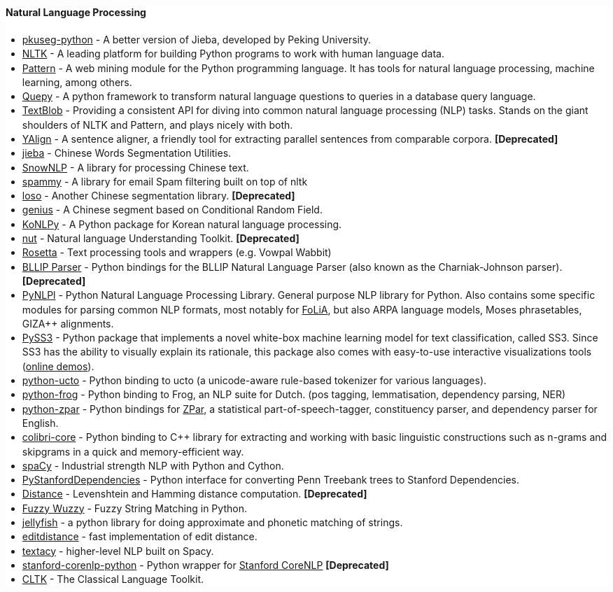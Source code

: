 <a name="python-natural-language-processing"></a>

#### Natural Language Processing

*   [pkuseg-python](https://github.com/lancopku/pkuseg-python) - A better version of Jieba, developed by Peking University.
*   [NLTK](https://www.nltk.org/) - A leading platform for building Python programs to work with human language data.
*   [Pattern](https://github.com/clips/pattern) - A web mining module for the Python programming language. It has tools for natural language processing, machine learning, among others.
*   [Quepy](https://github.com/machinalis/quepy) - A python framework to transform natural language questions to queries in a database query language.
*   [TextBlob](http://textblob.readthedocs.io/en/dev/) - Providing a consistent API for diving into common natural language processing (NLP) tasks. Stands on the giant shoulders of NLTK and Pattern, and plays nicely with both.
*   [YAlign](https://github.com/machinalis/yalign) - A sentence aligner, a friendly tool for extracting parallel sentences from comparable corpora. **\[Deprecated]**
*   [jieba](https://github.com/fxsjy/jieba#jieba-1) - Chinese Words Segmentation Utilities.
*   [SnowNLP](https://github.com/isnowfy/snownlp) - A library for processing Chinese text.
*   [spammy](https://github.com/tasdikrahman/spammy) - A library for email Spam filtering built on top of nltk
*   [loso](https://github.com/fangpenlin/loso) - Another Chinese segmentation library. **\[Deprecated]**
*   [genius](https://github.com/duanhongyi/genius) - A Chinese segment based on Conditional Random Field.
*   [KoNLPy](http://konlpy.org) - A Python package for Korean natural language processing.
*   [nut](https://github.com/pprett/nut) - Natural language Understanding Toolkit. **\[Deprecated]**
*   [Rosetta](https://github.com/columbia-applied-data-science/rosetta) - Text processing tools and wrappers (e.g. Vowpal Wabbit)
*   [BLLIP Parser](https://pypi.org/project/bllipparser/) - Python bindings for the BLLIP Natural Language Parser (also known as the Charniak-Johnson parser). **\[Deprecated]**
*   [PyNLPl](https://github.com/proycon/pynlpl) - Python Natural Language Processing Library. General purpose NLP library for Python. Also contains some specific modules for parsing common NLP formats, most notably for [FoLiA](https://proycon.github.io/folia/), but also ARPA language models, Moses phrasetables, GIZA++ alignments.
*   [PySS3](https://github.com/sergioburdisso/pyss3) - Python package that implements a novel white-box machine learning model for text classification, called SS3. Since SS3 has the ability to visually explain its rationale, this package also comes with easy-to-use interactive visualizations tools ([online demos](http://tworld.io/ss3/)).
*   [python-ucto](https://github.com/proycon/python-ucto) - Python binding to ucto (a unicode-aware rule-based tokenizer for various languages).
*   [python-frog](https://github.com/proycon/python-frog) - Python binding to Frog, an NLP suite for Dutch. (pos tagging, lemmatisation, dependency parsing, NER)
*   [python-zpar](https://github.com/EducationalTestingService/python-zpar) - Python bindings for [ZPar](https://github.com/frcchang/zpar), a statistical part-of-speech-tagger, constituency parser, and dependency parser for English.
*   [colibri-core](https://github.com/proycon/colibri-core) - Python binding to C++ library for extracting and working with basic linguistic constructions such as n-grams and skipgrams in a quick and memory-efficient way.
*   [spaCy](https://github.com/explosion/spaCy) - Industrial strength NLP with Python and Cython.
*   [PyStanfordDependencies](https://github.com/dmcc/PyStanfordDependencies) - Python interface for converting Penn Treebank trees to Stanford Dependencies.
*   [Distance](https://github.com/doukremt/distance) - Levenshtein and Hamming distance computation. **\[Deprecated]**
*   [Fuzzy Wuzzy](https://github.com/seatgeek/fuzzywuzzy) - Fuzzy String Matching in Python.
*   [jellyfish](https://github.com/jamesturk/jellyfish) - a python library for doing approximate and phonetic matching of strings.
*   [editdistance](https://pypi.org/project/editdistance/) - fast implementation of edit distance.
*   [textacy](https://github.com/chartbeat-labs/textacy) - higher-level NLP built on Spacy.
*   [stanford-corenlp-python](https://github.com/dasmith/stanford-corenlp-python) - Python wrapper for [Stanford CoreNLP](https://github.com/stanfordnlp/CoreNLP) **\[Deprecated]**
*   [CLTK](https://github.com/cltk/cltk) - The Classical Language Toolkit.